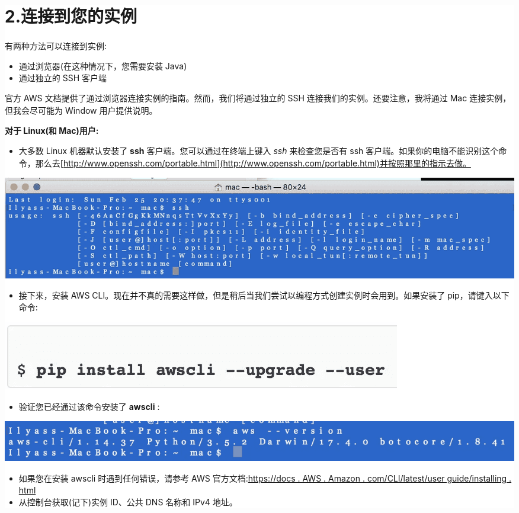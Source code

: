 # 2.连接到您的实例

有两种方法可以连接到实例:

*   通过浏览器(在这种情况下，您需要安装 Java)
*   通过独立的 SSH 客户端

官方 AWS 文档提供了通过浏览器连接实例的指南。然而，我们将通过独立的 SSH 连接我们的实例。还要注意，我将通过 Mac 连接实例，但我会尽可能为 Window 用户提供说明。

**对于 Linux(和 Mac)用户:**

*   大多数 Linux 机器默认安装了 **ssh** 客户端。您可以通过在终端上键入 *ssh* 来检查您是否有 ssh 客户端。如果你的电脑不能识别这个命令，那么去[http://www.openssh.com/portable.html](http://www.openssh.com/portable.html)并按照那里的指示去做。

![](img/e74b25c63867fa93f7d9b20b15c62e8e.png)

*   接下来，安装 AWS CLI。现在并不真的需要这样做，但是稍后当我们尝试以编程方式创建实例时会用到。如果安装了 pip，请键入以下命令:

![](img/83055b2928b50a651a80beb013cc3367.png)

*   验证您已经通过该命令安装了 **awscli** :

![](img/62d040cec6454212c4eada9c0089268e.png)

*   如果您在安装 awscli 时遇到任何错误，请参考 AWS 官方文档:[https://docs . AWS . Amazon . com/CLI/latest/user guide/installing . html](https://docs.aws.amazon.com/cli/latest/userguide/installing.html)
*   从控制台获取(记下)实例 ID、公共 DNS 名称和 IPv4 地址。
